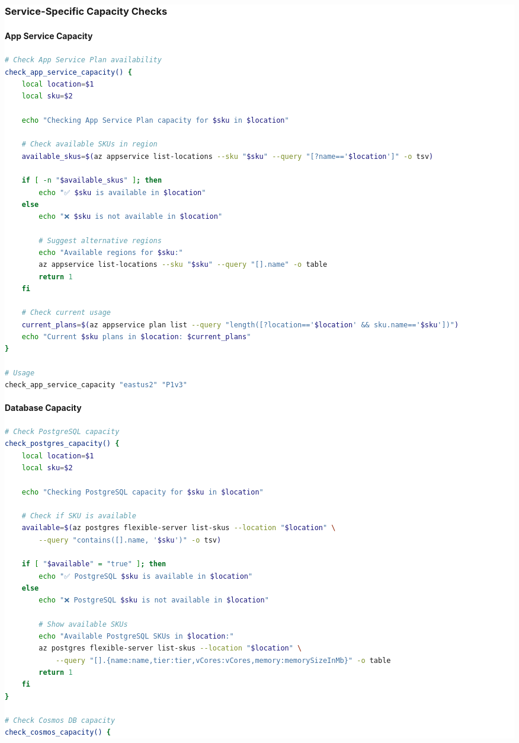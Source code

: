 ### Service-Specific Capacity Checks

#### App Service Capacity
```bash
# Check App Service Plan availability
check_app_service_capacity() {
    local location=$1
    local sku=$2
    
    echo "Checking App Service Plan capacity for $sku in $location"
    
    # Check available SKUs in region
    available_skus=$(az appservice list-locations --sku "$sku" --query "[?name=='$location']" -o tsv)
    
    if [ -n "$available_skus" ]; then
        echo "✅ $sku is available in $location"
    else
        echo "❌ $sku is not available in $location"
        
        # Suggest alternative regions
        echo "Available regions for $sku:"
        az appservice list-locations --sku "$sku" --query "[].name" -o table
        return 1
    fi
    
    # Check current usage
    current_plans=$(az appservice plan list --query "length([?location=='$location' && sku.name=='$sku'])")
    echo "Current $sku plans in $location: $current_plans"
}

# Usage
check_app_service_capacity "eastus2" "P1v3"
```

#### Database Capacity
```bash
# Check PostgreSQL capacity
check_postgres_capacity() {
    local location=$1
    local sku=$2
    
    echo "Checking PostgreSQL capacity for $sku in $location"
    
    # Check if SKU is available
    available=$(az postgres flexible-server list-skus --location "$location" \
        --query "contains([].name, '$sku')" -o tsv)
    
    if [ "$available" = "true" ]; then
        echo "✅ PostgreSQL $sku is available in $location"
    else
        echo "❌ PostgreSQL $sku is not available in $location"
        
        # Show available SKUs
        echo "Available PostgreSQL SKUs in $location:"
        az postgres flexible-server list-skus --location "$location" \
            --query "[].{name:name,tier:tier,vCores:vCores,memory:memorySizeInMb}" -o table
        return 1
    fi
}

# Check Cosmos DB capacity
check_cosmos_capacity() {
```
